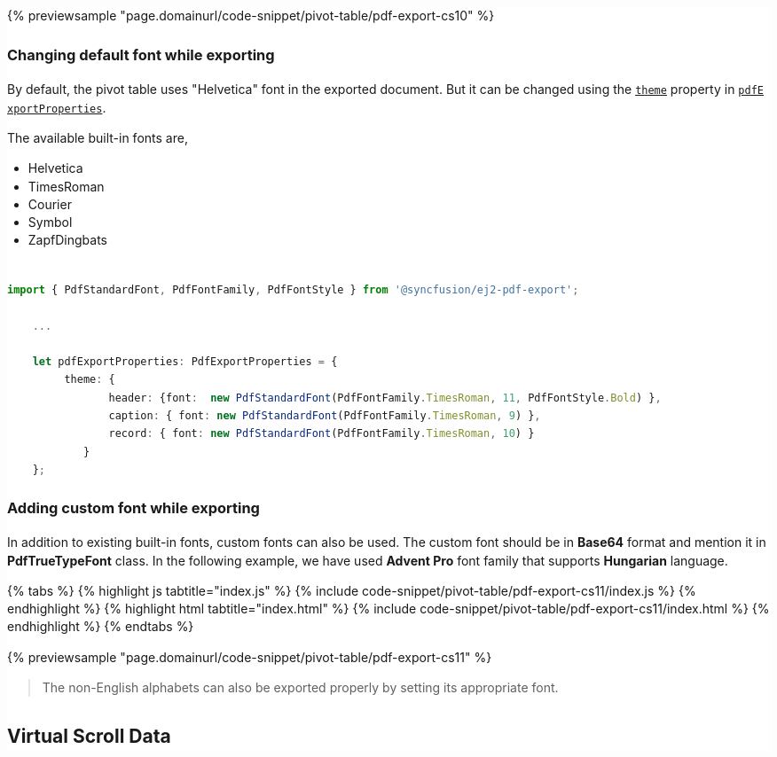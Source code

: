 {% previewsample "page.domainurl/code-snippet/pivot-table/pdf-export-cs10" %}



### Changing default font while exporting 

By default, the pivot table uses "Helvetica" font in the exported document. But it can be changed using the [`theme`](https://ej2.syncfusion.com/javascript/documentation/api/grid/pdfExportProperties/#theme) property in [`pdfExportProperties`](https://ej2.syncfusion.com/javascript/documentation/api/grid/pdfExportProperties/).

The available built-in fonts are, 

* Helvetica 
* TimesRoman 
* Courier 
* Symbol 
* ZapfDingbats 

```ts

import { PdfStandardFont, PdfFontFamily, PdfFontStyle } from '@syncfusion/ej2-pdf-export'; 

    ...

    let pdfExportProperties: PdfExportProperties = {
         theme: { 
                header: {font:  new PdfStandardFont(PdfFontFamily.TimesRoman, 11, PdfFontStyle.Bold) }, 
                caption: { font: new PdfStandardFont(PdfFontFamily.TimesRoman, 9) }, 
                record: { font: new PdfStandardFont(PdfFontFamily.TimesRoman, 10) } 
            } 
    };

```

### Adding custom font while exporting

In addition to existing built-in fonts, custom fonts can also be used. The custom font should be in **Base64** format and mention it in **PdfTrueTypeFont** class. In the following example, we have used **Advent Pro** font family that supports **Hungarian** language.

{% tabs %}
{% highlight js tabtitle="index.js" %}
{% include code-snippet/pivot-table/pdf-export-cs11/index.js %}
{% endhighlight %}
{% highlight html tabtitle="index.html" %}
{% include code-snippet/pivot-table/pdf-export-cs11/index.html %}
{% endhighlight %}
{% endtabs %}
        
{% previewsample "page.domainurl/code-snippet/pivot-table/pdf-export-cs11" %}

> The non-English alphabets can also be exported properly by setting its appropriate font.

## Virtual Scroll Data
